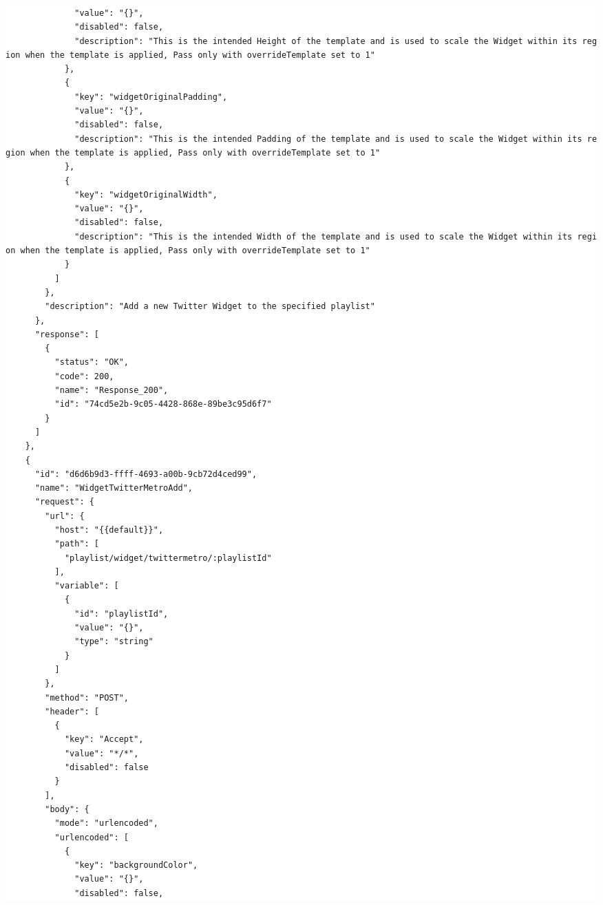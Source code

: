                   "value": "{}",
                  "disabled": false,
                  "description": "This is the intended Height of the template and is used to scale the Widget within its region when the template is applied, Pass only with overrideTemplate set to 1"
                },
                {
                  "key": "widgetOriginalPadding",
                  "value": "{}",
                  "disabled": false,
                  "description": "This is the intended Padding of the template and is used to scale the Widget within its region when the template is applied, Pass only with overrideTemplate set to 1"
                },
                {
                  "key": "widgetOriginalWidth",
                  "value": "{}",
                  "disabled": false,
                  "description": "This is the intended Width of the template and is used to scale the Widget within its region when the template is applied, Pass only with overrideTemplate set to 1"
                }
              ]
            },
            "description": "Add a new Twitter Widget to the specified playlist"
          },
          "response": [
            {
              "status": "OK",
              "code": 200,
              "name": "Response_200",
              "id": "74cd5e2b-9c05-4428-868e-89be3c95d6f7"
            }
          ]
        },
        {
          "id": "d6d6b9d3-ffff-4693-a00b-9cb72d4ced99",
          "name": "WidgetTwitterMetroAdd",
          "request": {
            "url": {
              "host": "{{default}}",
              "path": [
                "playlist/widget/twittermetro/:playlistId"
              ],
              "variable": [
                {
                  "id": "playlistId",
                  "value": "{}",
                  "type": "string"
                }
              ]
            },
            "method": "POST",
            "header": [
              {
                "key": "Accept",
                "value": "*/*",
                "disabled": false
              }
            ],
            "body": {
              "mode": "urlencoded",
              "urlencoded": [
                {
                  "key": "backgroundColor",
                  "value": "{}",
                  "disabled": false,